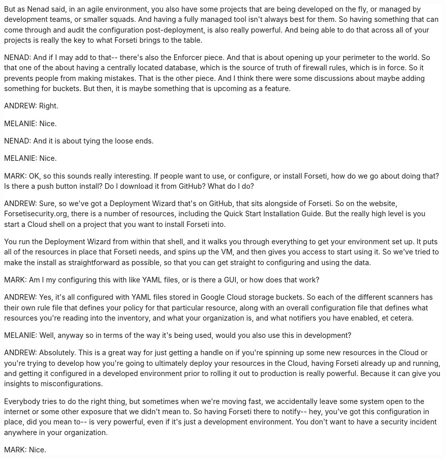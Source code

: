 But as Nenad said, in an agile environment, you also have some projects that are being developed on the fly, or managed by development teams, or smaller squads. And having a fully managed tool isn't always best for them. So having something that can come through and audit the configuration post-deployment, is also really powerful. And being able to do that across all of your projects is really the key to what Forseti brings to the table. 

NENAD: And if I may add to that-- there's also the Enforcer piece. And that is about opening up your perimeter to the world. So that one of the about having a centrally located database, which is the source of truth of firewall rules, which is in force. So it prevents people from making mistakes. That is the other piece. And I think there were some discussions about maybe adding something for buckets. But then, it is maybe something that is upcoming as a feature. 

ANDREW: Right. 

MELANIE: Nice. 

NENAD: And it is about tying the loose ends. 

MELANIE: Nice. 

MARK: OK, so this sounds really interesting. If people want to use, or configure, or install Forseti, how do we go about doing that? Is there a push button install? Do I download it from GitHub? What do I do? 

ANDREW: Sure, so we've got a Deployment Wizard that's on GitHub, that sits alongside of Forseti. So on the website, Forsetisecurity.org, there is a number of resources, including the Quick Start Installation Guide. But the really high level is you start a Cloud shell on a project that you want to install Forseti into. 

You run the Deployment Wizard from within that shell, and it walks you through everything to get your environment set up. It puts all of the resources in place that Forseti needs, and spins up the VM, and then gives you access to start using it. So we've tried to make the install as straightforward as possible, so that you can get straight to configuring and using the data. 

MARK: Am I my configuring this with like YAML files, or is there a GUI, or how does that work? 

ANDREW: Yes, it's all configured with YAML files stored in Google Cloud storage buckets. So each of the different scanners has their own rule file that defines your policy for that particular resource, along with an overall configuration file that defines what resources you're reading into the inventory, and what your organization is, and what notifiers you have enabled, et cetera. 

MELANIE: Well, anyway so in terms of the way it's being used, would you also use this in development? 

ANDREW: Absolutely. This is a great way for just getting a handle on if you're spinning up some new resources in the Cloud or you're trying to develop how you're going to ultimately deploy your resources in the Cloud, having Forseti already up and running, and getting it configured in a developed environment prior to rolling it out to production is really powerful. Because it can give you insights to misconfigurations. 

Everybody tries to do the right thing, but sometimes when we're moving fast, we accidentally leave some system open to the internet or some other exposure that we didn't mean to. So having Forseti there to notify-- hey, you've got this configuration in place, did you mean to-- is very powerful, even if it's just a development environment. You don't want to have a security incident anywhere in your organization. 

MARK: Nice. 

